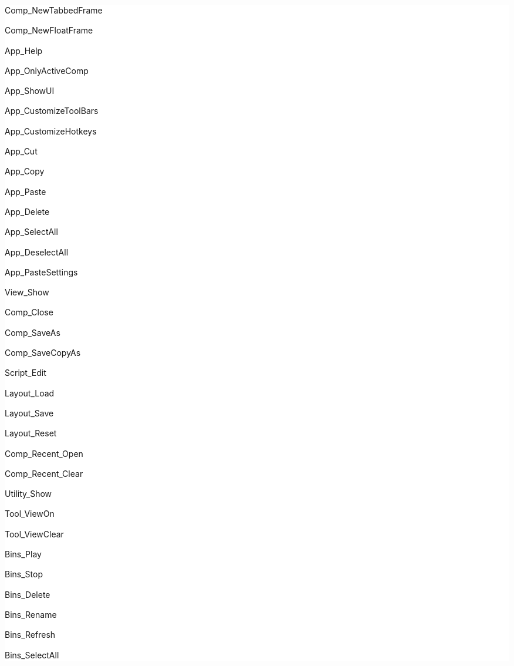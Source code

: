 Comp\_NewTabbedFrame

Comp\_NewFloatFrame

App\_Help

App\_OnlyActiveComp

App\_ShowUI

App\_CustomizeToolBars

App\_CustomizeHotkeys

App\_Cut

App\_Copy

App\_Paste

App\_Delete

App\_SelectAll

App\_DeselectAll

App\_PasteSettings

View\_Show

Comp\_Close

Comp\_SaveAs

Comp\_SaveCopyAs

Script\_Edit

Layout\_Load

Layout\_Save

Layout\_Reset

Comp\_Recent\_Open

Comp\_Recent\_Clear

Utility\_Show

Tool\_ViewOn

Tool\_ViewClear

Bins\_Play

Bins\_Stop

Bins\_Delete

Bins\_Rename

Bins\_Refresh

Bins\_SelectAll

